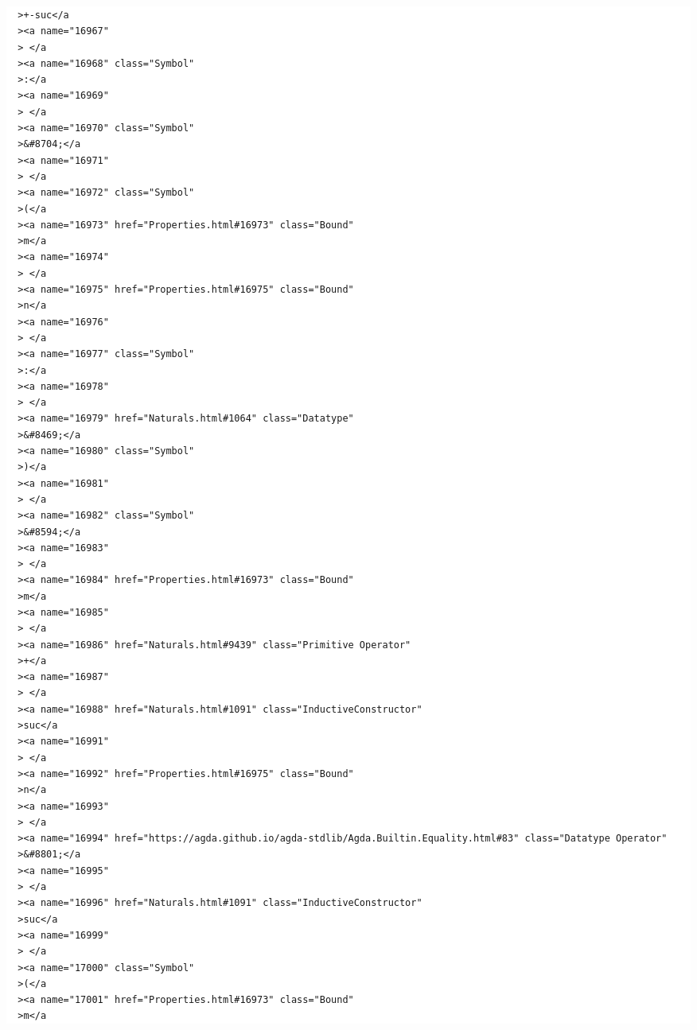       >+-suc</a
      ><a name="16967"
      > </a
      ><a name="16968" class="Symbol"
      >:</a
      ><a name="16969"
      > </a
      ><a name="16970" class="Symbol"
      >&#8704;</a
      ><a name="16971"
      > </a
      ><a name="16972" class="Symbol"
      >(</a
      ><a name="16973" href="Properties.html#16973" class="Bound"
      >m</a
      ><a name="16974"
      > </a
      ><a name="16975" href="Properties.html#16975" class="Bound"
      >n</a
      ><a name="16976"
      > </a
      ><a name="16977" class="Symbol"
      >:</a
      ><a name="16978"
      > </a
      ><a name="16979" href="Naturals.html#1064" class="Datatype"
      >&#8469;</a
      ><a name="16980" class="Symbol"
      >)</a
      ><a name="16981"
      > </a
      ><a name="16982" class="Symbol"
      >&#8594;</a
      ><a name="16983"
      > </a
      ><a name="16984" href="Properties.html#16973" class="Bound"
      >m</a
      ><a name="16985"
      > </a
      ><a name="16986" href="Naturals.html#9439" class="Primitive Operator"
      >+</a
      ><a name="16987"
      > </a
      ><a name="16988" href="Naturals.html#1091" class="InductiveConstructor"
      >suc</a
      ><a name="16991"
      > </a
      ><a name="16992" href="Properties.html#16975" class="Bound"
      >n</a
      ><a name="16993"
      > </a
      ><a name="16994" href="https://agda.github.io/agda-stdlib/Agda.Builtin.Equality.html#83" class="Datatype Operator"
      >&#8801;</a
      ><a name="16995"
      > </a
      ><a name="16996" href="Naturals.html#1091" class="InductiveConstructor"
      >suc</a
      ><a name="16999"
      > </a
      ><a name="17000" class="Symbol"
      >(</a
      ><a name="17001" href="Properties.html#16973" class="Bound"
      >m</a